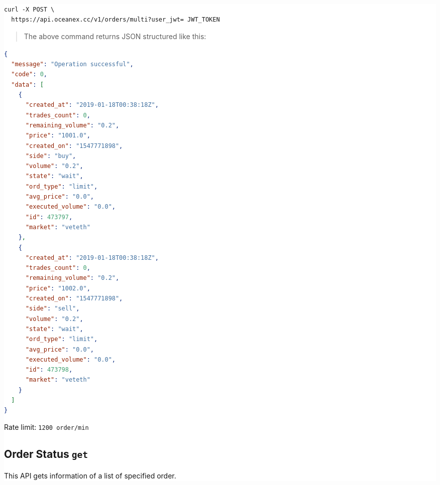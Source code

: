 ```shell
curl -X POST \
  https://api.oceanex.cc/v1/orders/multi?user_jwt= JWT_TOKEN
```

> The above command returns JSON structured like this:

```json
{
  "message": "Operation successful",
  "code": 0,
  "data": [
    {
      "created_at": "2019-01-18T00:38:18Z",
      "trades_count": 0,
      "remaining_volume": "0.2",
      "price": "1001.0",
      "created_on": "1547771898",
      "side": "buy",
      "volume": "0.2",
      "state": "wait",
      "ord_type": "limit",
      "avg_price": "0.0",
      "executed_volume": "0.0",
      "id": 473797,
      "market": "veteth"
    },
    {
      "created_at": "2019-01-18T00:38:18Z",
      "trades_count": 0,
      "remaining_volume": "0.2",
      "price": "1002.0",
      "created_on": "1547771898",
      "side": "sell",
      "volume": "0.2",
      "state": "wait",
      "ord_type": "limit",
      "avg_price": "0.0",
      "executed_volume": "0.0",
      "id": 473798,
      "market": "veteth"
    }
  ]
}

```

Rate limit: `1200 order/min`

## Order Status `get`

This API gets information of a list of specified order.

